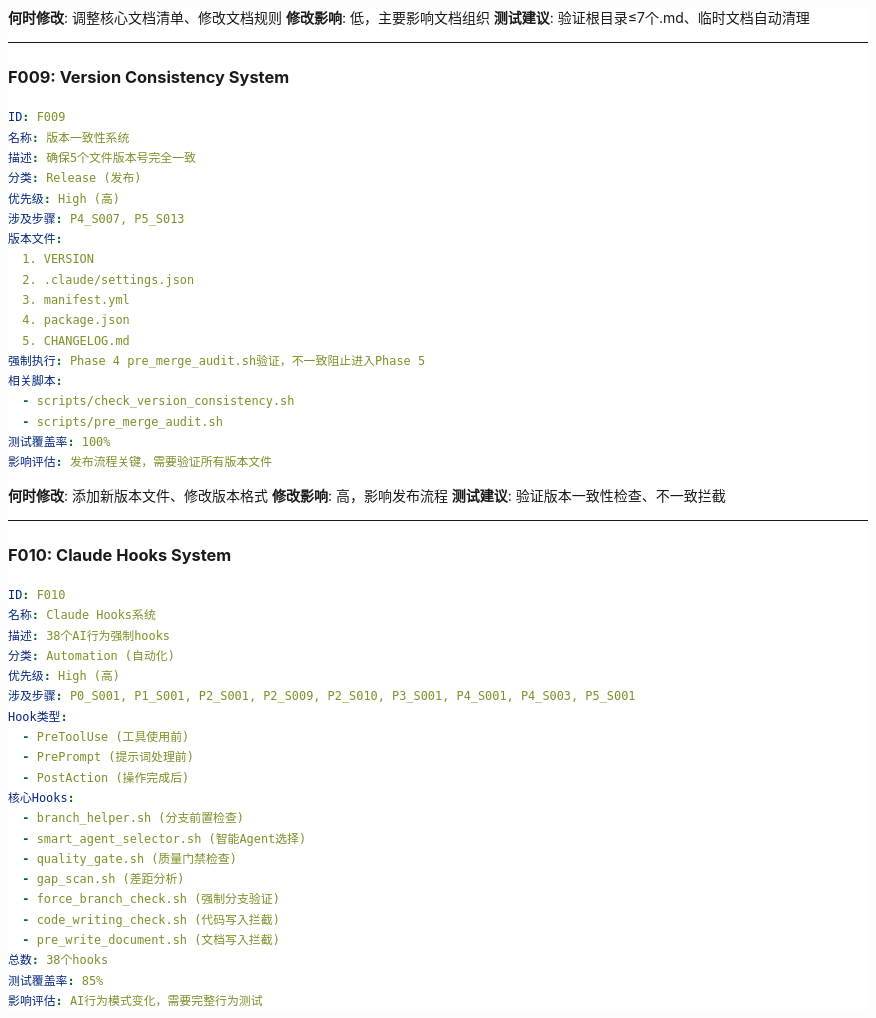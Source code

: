 **何时修改**: 调整核心文档清单、修改文档规则
**修改影响**: 低，主要影响文档组织
**测试建议**: 验证根目录≤7个.md、临时文档自动清理

---

### F009: Version Consistency System
```yaml
ID: F009
名称: 版本一致性系统
描述: 确保5个文件版本号完全一致
分类: Release (发布)
优先级: High (高)
涉及步骤: P4_S007, P5_S013
版本文件:
  1. VERSION
  2. .claude/settings.json
  3. manifest.yml
  4. package.json
  5. CHANGELOG.md
强制执行: Phase 4 pre_merge_audit.sh验证，不一致阻止进入Phase 5
相关脚本:
  - scripts/check_version_consistency.sh
  - scripts/pre_merge_audit.sh
测试覆盖率: 100%
影响评估: 发布流程关键，需要验证所有版本文件
```

**何时修改**: 添加新版本文件、修改版本格式
**修改影响**: 高，影响发布流程
**测试建议**: 验证版本一致性检查、不一致拦截

---

### F010: Claude Hooks System
```yaml
ID: F010
名称: Claude Hooks系统
描述: 38个AI行为强制hooks
分类: Automation (自动化)
优先级: High (高)
涉及步骤: P0_S001, P1_S001, P2_S001, P2_S009, P2_S010, P3_S001, P4_S001, P4_S003, P5_S001
Hook类型:
  - PreToolUse (工具使用前)
  - PrePrompt (提示词处理前)
  - PostAction (操作完成后)
核心Hooks:
  - branch_helper.sh (分支前置检查)
  - smart_agent_selector.sh (智能Agent选择)
  - quality_gate.sh (质量门禁检查)
  - gap_scan.sh (差距分析)
  - force_branch_check.sh (强制分支验证)
  - code_writing_check.sh (代码写入拦截)
  - pre_write_document.sh (文档写入拦截)
总数: 38个hooks
测试覆盖率: 85%
影响评估: AI行为模式变化，需要完整行为测试
```
